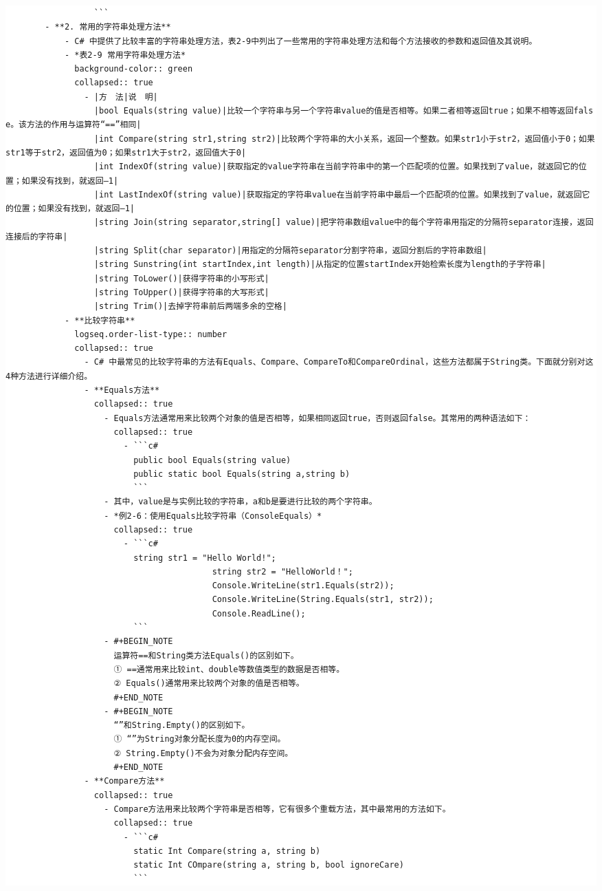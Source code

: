 					  ```
			- **2. 常用的字符串处理方法**
				- C# 中提供了比较丰富的字符串处理方法，表2-9中列出了一些常用的字符串处理方法和每个方法接收的参数和返回值及其说明。
				- *表2-9 常用字符串处理方法*
				  background-color:: green
				  collapsed:: true
					- |方　法|说　明|
					  |bool Equals(string value)|比较一个字符串与另一个字符串value的值是否相等。如果二者相等返回true；如果不相等返回false。该方法的作用与运算符“==”相同|
					  |int Compare(string str1,string str2)|比较两个字符串的大小关系，返回一个整数。如果str1小于str2，返回值小于0；如果str1等于str2，返回值为0；如果str1大于str2，返回值大于0|
					  |int IndexOf(string value)|获取指定的value字符串在当前字符串中的第一个匹配项的位置。如果找到了value，就返回它的位置；如果没有找到，就返回–1|
					  |int LastIndexOf(string value)|获取指定的字符串value在当前字符串中最后一个匹配项的位置。如果找到了value，就返回它的位置；如果没有找到，就返回–1|
					  |string Join(string separator,string[] value)|把字符串数组value中的每个字符串用指定的分隔符separator连接，返回连接后的字符串|
					  |string Split(char separator)|用指定的分隔符separator分割字符串，返回分割后的字符串数组|
					  |string Sunstring(int startIndex,int length)|从指定的位置startIndex开始检索长度为length的子字符串|
					  |string ToLower()|获得字符串的小写形式|
					  |string ToUpper()|获得字符串的大写形式|
					  |string Trim()|去掉字符串前后两端多余的空格|
				- **比较字符串**
				  logseq.order-list-type:: number
				  collapsed:: true
					- C# 中最常见的比较字符串的方法有Equals、Compare、CompareTo和CompareOrdinal，这些方法都属于String类。下面就分别对这4种方法进行详细介绍。
					- **Equals方法**
					  collapsed:: true
						- Equals方法通常用来比较两个对象的值是否相等，如果相同返回true，否则返回false。其常用的两种语法如下：
						  collapsed:: true
							- ```c#
							  public bool Equals(string value)
							  public static bool Equals(string a,string b)
							  ```
						- 其中，value是与实例比较的字符串，a和b是要进行比较的两个字符串。
						- *例2-6：使用Equals比较字符串（ConsoleEquals）*
						  collapsed:: true
							- ```c#
							  string str1 = "Hello World!";
							                  string str2 = "HelloWorld！";
							                  Console.WriteLine(str1.Equals(str2));
							                  Console.WriteLine(String.Equals(str1, str2));
							                  Console.ReadLine();
							  ```
						- #+BEGIN_NOTE
						  运算符==和String类方法Equals()的区别如下。
						  ① ==通常用来比较int、double等数值类型的数据是否相等。
						  ② Equals()通常用来比较两个对象的值是否相等。
						  #+END_NOTE
						- #+BEGIN_NOTE
						  “”和String.Empty()的区别如下。
						  ① “”为String对象分配长度为0的内存空间。
						  ② String.Empty()不会为对象分配内存空间。
						  #+END_NOTE
					- **Compare方法**
					  collapsed:: true
						- Compare方法用来比较两个字符串是否相等，它有很多个重载方法，其中最常用的方法如下。
						  collapsed:: true
							- ```c#
							  static Int Compare(string a, string b)
							  static Int COmpare(string a, string b, bool ignoreCare)
							  ```
